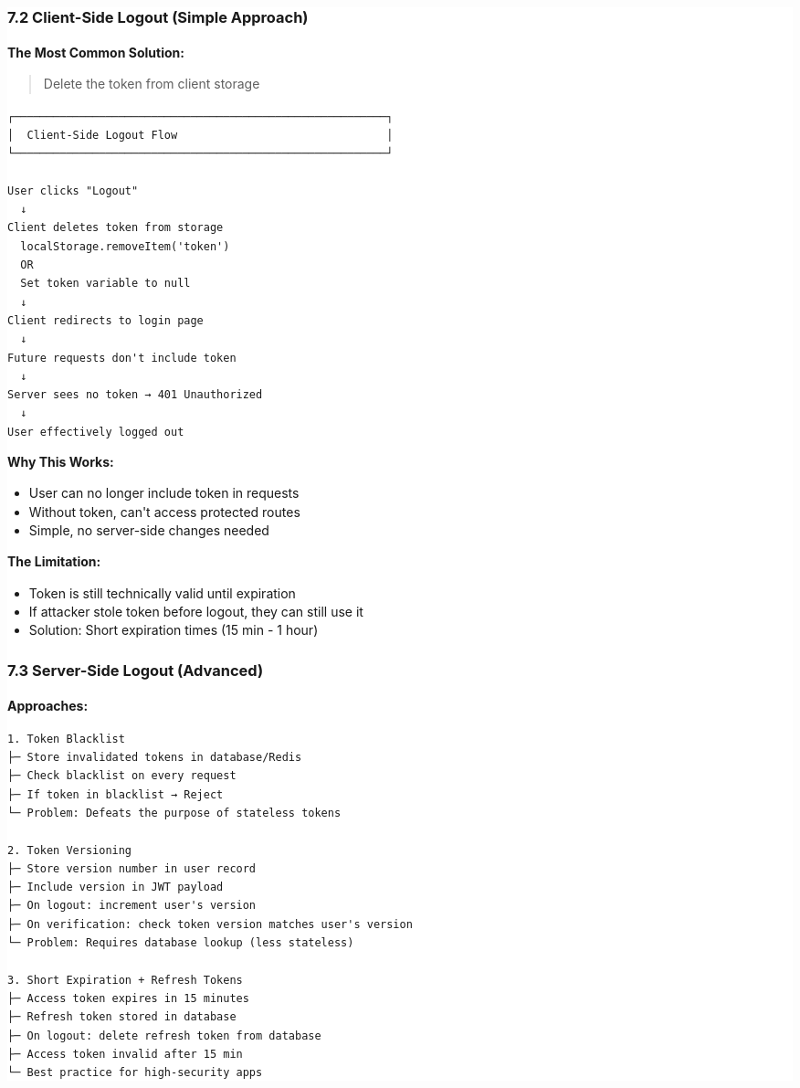 ### 7.2 Client-Side Logout (Simple Approach)

**The Most Common Solution:**
> Delete the token from client storage

```
┌─────────────────────────────────────────────────────────┐
│  Client-Side Logout Flow                                │
└─────────────────────────────────────────────────────────┘

User clicks "Logout"
  ↓
Client deletes token from storage
  localStorage.removeItem('token')
  OR
  Set token variable to null
  ↓
Client redirects to login page
  ↓
Future requests don't include token
  ↓
Server sees no token → 401 Unauthorized
  ↓
User effectively logged out
```

**Why This Works:**
- User can no longer include token in requests
- Without token, can't access protected routes
- Simple, no server-side changes needed

**The Limitation:**
- Token is still technically valid until expiration
- If attacker stole token before logout, they can still use it
- Solution: Short expiration times (15 min - 1 hour)

### 7.3 Server-Side Logout (Advanced)

**Approaches:**

```
1. Token Blacklist
├─ Store invalidated tokens in database/Redis
├─ Check blacklist on every request
├─ If token in blacklist → Reject
└─ Problem: Defeats the purpose of stateless tokens

2. Token Versioning
├─ Store version number in user record
├─ Include version in JWT payload
├─ On logout: increment user's version
├─ On verification: check token version matches user's version
└─ Problem: Requires database lookup (less stateless)

3. Short Expiration + Refresh Tokens
├─ Access token expires in 15 minutes
├─ Refresh token stored in database
├─ On logout: delete refresh token from database
├─ Access token invalid after 15 min
└─ Best practice for high-security apps
```
